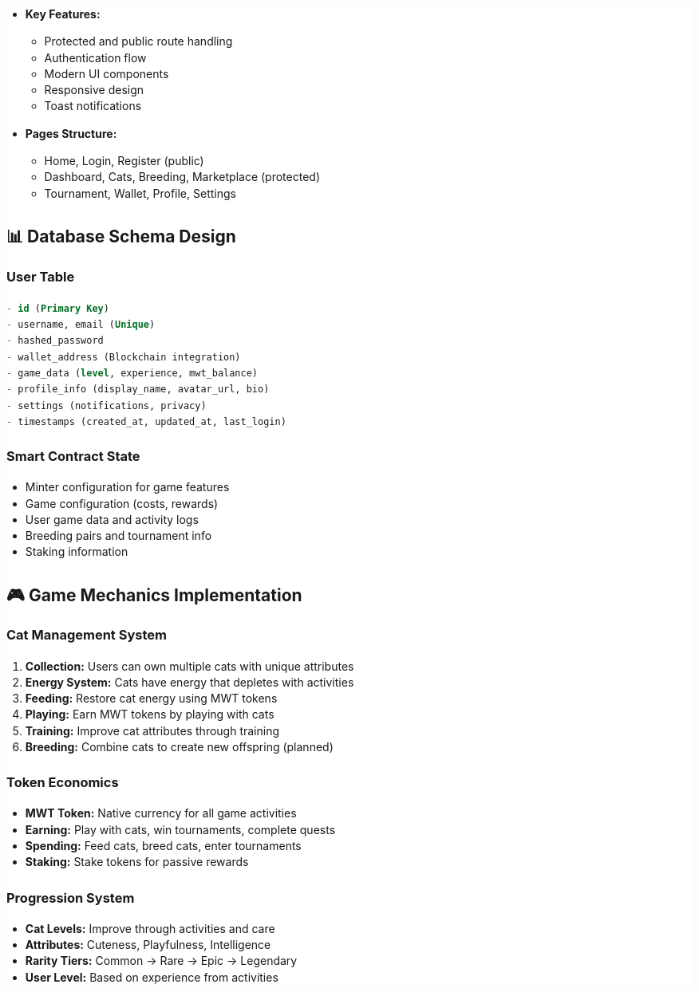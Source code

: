 - **Key Features:**
  - Protected and public route handling
  - Authentication flow
  - Modern UI components
  - Responsive design
  - Toast notifications

- **Pages Structure:**
  - Home, Login, Register (public)
  - Dashboard, Cats, Breeding, Marketplace (protected)
  - Tournament, Wallet, Profile, Settings

## 📊 Database Schema Design

### User Table
```sql
- id (Primary Key)
- username, email (Unique)
- hashed_password
- wallet_address (Blockchain integration)
- game_data (level, experience, mwt_balance)
- profile_info (display_name, avatar_url, bio)
- settings (notifications, privacy)
- timestamps (created_at, updated_at, last_login)
```

### Smart Contract State
- Minter configuration for game features
- Game configuration (costs, rewards)
- User game data and activity logs
- Breeding pairs and tournament info
- Staking information

## 🎮 Game Mechanics Implementation

### Cat Management System
1. **Collection:** Users can own multiple cats with unique attributes
2. **Energy System:** Cats have energy that depletes with activities
3. **Feeding:** Restore cat energy using MWT tokens
4. **Playing:** Earn MWT tokens by playing with cats
5. **Training:** Improve cat attributes through training
6. **Breeding:** Combine cats to create new offspring (planned)

### Token Economics
- **MWT Token:** Native currency for all game activities
- **Earning:** Play with cats, win tournaments, complete quests
- **Spending:** Feed cats, breed cats, enter tournaments
- **Staking:** Stake tokens for passive rewards

### Progression System
- **Cat Levels:** Improve through activities and care
- **Attributes:** Cuteness, Playfulness, Intelligence
- **Rarity Tiers:** Common → Rare → Epic → Legendary
- **User Level:** Based on experience from activities
